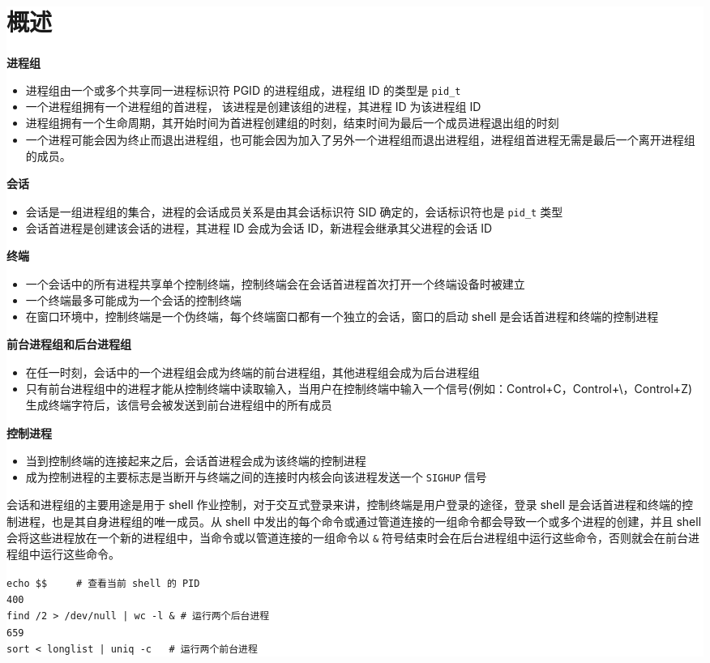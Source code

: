 # 概述

**进程组**

- 进程组由一个或多个共享同一进程标识符 PGID 的进程组成，进程组 ID 的类型是 `pid_t`
- 一个进程组拥有一个进程组的首进程， 该进程是创建该组的进程，其进程 ID 为该进程组 ID
- 进程组拥有一个生命周期，其开始时间为首进程创建组的时刻，结束时间为最后一个成员进程退出组的时刻
- 一个进程可能会因为终止而退出进程组，也可能会因为加入了另外一个进程组而退出进程组，进程组首进程无需是最后一个离开进程组的成员。

**会话**

- 会话是一组进程组的集合，进程的会话成员关系是由其会话标识符 SID 确定的，会话标识符也是 `pid_t` 类型
- 会话首进程是创建该会话的进程，其进程 ID 会成为会话 ID，新进程会继承其父进程的会话 ID

**终端**

- 一个会话中的所有进程共享单个控制终端，控制终端会在会话首进程首次打开一个终端设备时被建立
- 一个终端最多可能成为一个会话的控制终端
- 在窗口环境中，控制终端是一个伪终端，每个终端窗口都有一个独立的会话，窗口的启动 shell 是会话首进程和终端的控制进程

**前台进程组和后台进程组**

- 在任一时刻，会话中的一个进程组会成为终端的前台进程组，其他进程组会成为后台进程组
- 只有前台进程组中的进程才能从控制终端中读取输入，当用户在控制终端中输入一个信号(例如：Control+C，Control+\，Control+Z)生成终端字符后，该信号会被发送到前台进程组中的所有成员

**控制进程**

- 当到控制终端的连接起来之后，会话首进程会成为该终端的控制进程
- 成为控制进程的主要标志是当断开与终端之间的连接时内核会向该进程发送一个 `SIGHUP` 信号

会话和进程组的主要用途是用于 shell 作业控制，对于交互式登录来讲，控制终端是用户登录的途径，登录 shell 是会话首进程和终端的控制进程，也是其自身进程组的唯一成员。从 shell 中发出的每个命令或通过管道连接的一组命令都会导致一个或多个进程的创建，并且 shell 会将这些进程放在一个新的进程组中，当命令或以管道连接的一组命令以 `&`  符号结束时会在后台进程组中运行这些命令，否则就会在前台进程组中运行这些命令。

```
echo $$		# 查看当前 shell 的 PID
400
find /2 > /dev/null | wc -l & # 运行两个后台进程
659
sort < longlist | uniq -c	# 运行两个前台进程
```

